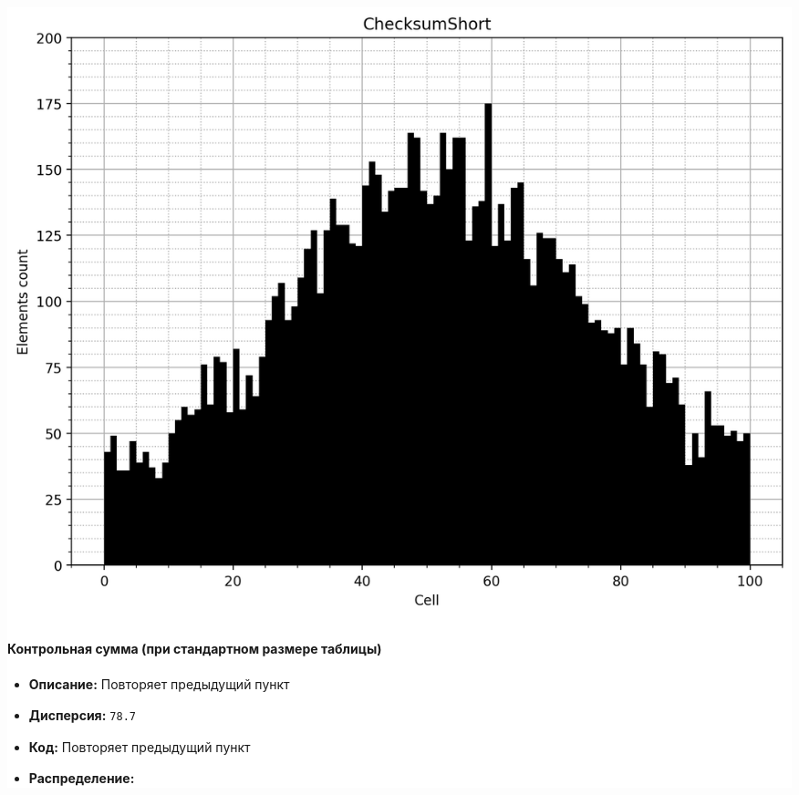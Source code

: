 ![OnlyZero](./doc/ChecksumShort.png)

#### Контрольная сумма (при стандартном размере таблицы)
- **Описание:**  Повторяет предыдущий пункт
- **Дисперсия:** `78.7`
- **Код:** Повторяет предыдущий пункт

- **Распределение:**